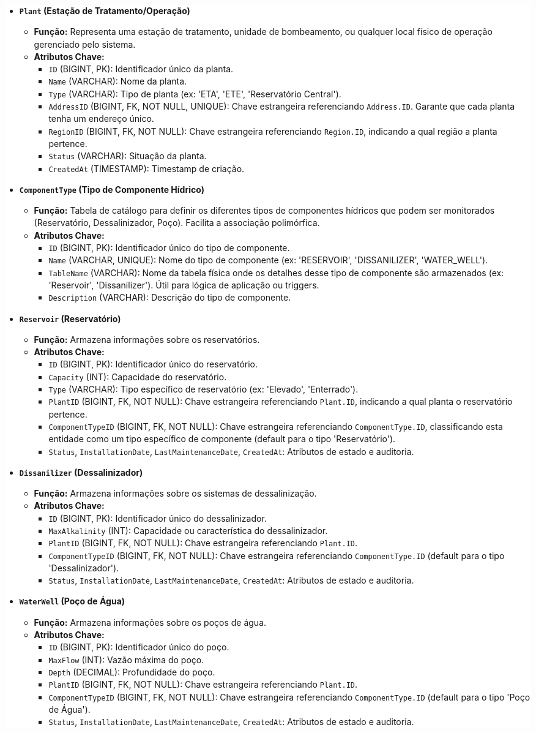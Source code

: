 * **`Plant` (Estação de Tratamento/Operação)**
    * **Função:** Representa uma estação de tratamento, unidade de bombeamento, ou qualquer local físico de operação gerenciado pelo sistema.
    * **Atributos Chave:**
        * `ID` (BIGINT, PK): Identificador único da planta.
        * `Name` (VARCHAR): Nome da planta.
        * `Type` (VARCHAR): Tipo de planta (ex: 'ETA', 'ETE', 'Reservatório Central').
        * `AddressID` (BIGINT, FK, NOT NULL, UNIQUE): Chave estrangeira referenciando `Address.ID`. Garante que cada planta tenha um endereço único.
        * `RegionID` (BIGINT, FK, NOT NULL): Chave estrangeira referenciando `Region.ID`, indicando a qual região a planta pertence.
        * `Status` (VARCHAR): Situação da planta.
        * `CreatedAt` (TIMESTAMP): Timestamp de criação.

* **`ComponentType` (Tipo de Componente Hídrico)**
    * **Função:** Tabela de catálogo para definir os diferentes tipos de componentes hídricos que podem ser monitorados (Reservatório, Dessalinizador, Poço). Facilita a associação polimórfica.
    * **Atributos Chave:**
        * `ID` (BIGINT, PK): Identificador único do tipo de componente.
        * `Name` (VARCHAR, UNIQUE): Nome do tipo de componente (ex: 'RESERVOIR', 'DISSANILIZER', 'WATER_WELL').
        * `TableName` (VARCHAR): Nome da tabela física onde os detalhes desse tipo de componente são armazenados (ex: 'Reservoir', 'Dissanilizer'). Útil para lógica de aplicação ou triggers.
        * `Description` (VARCHAR): Descrição do tipo de componente.

* **`Reservoir` (Reservatório)**
    * **Função:** Armazena informações sobre os reservatórios.
    * **Atributos Chave:**
        * `ID` (BIGINT, PK): Identificador único do reservatório.
        * `Capacity` (INT): Capacidade do reservatório.
        * `Type` (VARCHAR): Tipo específico de reservatório (ex: 'Elevado', 'Enterrado').
        * `PlantID` (BIGINT, FK, NOT NULL): Chave estrangeira referenciando `Plant.ID`, indicando a qual planta o reservatório pertence.
        * `ComponentTypeID` (BIGINT, FK, NOT NULL): Chave estrangeira referenciando `ComponentType.ID`, classificando esta entidade como um tipo específico de componente (default para o tipo 'Reservatório').
        * `Status`, `InstallationDate`, `LastMaintenanceDate`, `CreatedAt`: Atributos de estado e auditoria.

* **`Dissanilizer` (Dessalinizador)**
    * **Função:** Armazena informações sobre os sistemas de dessalinização.
    * **Atributos Chave:**
        * `ID` (BIGINT, PK): Identificador único do dessalinizador.
        * `MaxAlkalinity` (INT): Capacidade ou característica do dessalinizador.
        * `PlantID` (BIGINT, FK, NOT NULL): Chave estrangeira referenciando `Plant.ID`.
        * `ComponentTypeID` (BIGINT, FK, NOT NULL): Chave estrangeira referenciando `ComponentType.ID` (default para o tipo 'Dessalinizador').
        * `Status`, `InstallationDate`, `LastMaintenanceDate`, `CreatedAt`: Atributos de estado e auditoria.

* **`WaterWell` (Poço de Água)**
    * **Função:** Armazena informações sobre os poços de água.
    * **Atributos Chave:**
        * `ID` (BIGINT, PK): Identificador único do poço.
        * `MaxFlow` (INT): Vazão máxima do poço.
        * `Depth` (DECIMAL): Profundidade do poço.
        * `PlantID` (BIGINT, FK, NOT NULL): Chave estrangeira referenciando `Plant.ID`.
        * `ComponentTypeID` (BIGINT, FK, NOT NULL): Chave estrangeira referenciando `ComponentType.ID` (default para o tipo 'Poço de Água').
        * `Status`, `InstallationDate`, `LastMaintenanceDate`, `CreatedAt`: Atributos de estado e auditoria.
